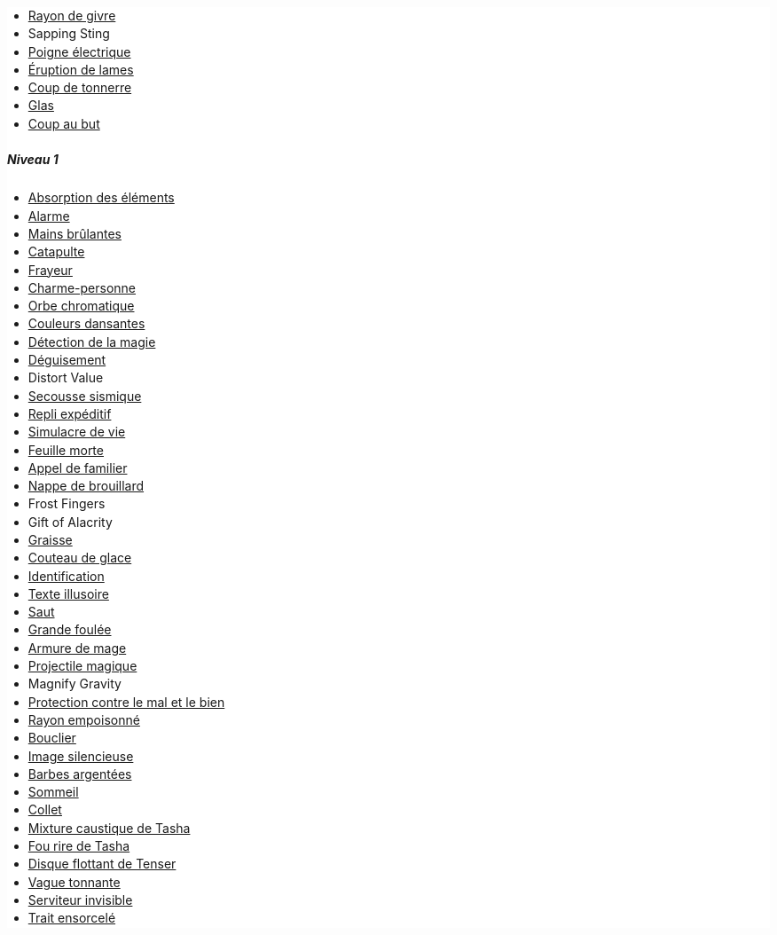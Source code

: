-   [Rayon de givre](https://www.aidedd.org/dnd/sorts.php?vf=rayon-de-givre)
-   Sapping Sting
-   [Poigne électrique](https://www.aidedd.org/dnd/sorts.php?vf=poigne-electrique)
-   [Éruption de lames](https://www.aidedd.org/dnd/sorts.php?vf=eruption-de-lames)
-   [Coup de tonnerre](https://www.aidedd.org/dnd/sorts.php?vf=coup-de-tonnerre)
-   [Glas](https://www.aidedd.org/dnd/sorts.php?vf=glas)
-   [Coup au but](https://www.aidedd.org/dnd/sorts.php?vf=coup-au-but)

##### Niveau 1

-   [Absorption des éléments](https://www.aidedd.org/dnd/sorts.php?vf=absorption-des-elements)
-   [Alarme](https://www.aidedd.org/dnd/sorts.php?vf=alarme)
-   [Mains brûlantes](https://www.aidedd.org/dnd/sorts.php?vf=mains-brulantes)
-   [Catapulte](https://www.aidedd.org/dnd/sorts.php?vf=catapulte)
-   [Frayeur](https://www.aidedd.org/dnd/sorts.php?vf=frayeur)
-   [Charme-personne](https://www.aidedd.org/dnd/sorts.php?vf=charme-personne)
-   [Orbe chromatique](https://www.aidedd.org/dnd/sorts.php?vf=orbe-chromatique)
-   [Couleurs dansantes](https://www.aidedd.org/dnd/sorts.php?vf=couleurs-dansantes)
-   [Détection de la magie](https://www.aidedd.org/dnd/sorts.php?vf=detection-de-la-magie)
-   [Déguisement](https://www.aidedd.org/dnd/sorts.php?vf=deguisement)
-   Distort Value
-   [Secousse sismique](https://www.aidedd.org/dnd/sorts.php?vf=secousse-sismique)
-   [Repli expéditif](https://www.aidedd.org/dnd/sorts.php?vf=repli-expeditif)
-   [Simulacre de vie](https://www.aidedd.org/dnd/sorts.php?vf=simulacre-de-vie)
-   [Feuille morte](https://www.aidedd.org/dnd/sorts.php?vf=feuille-morte)
-   [Appel de familier](https://www.aidedd.org/dnd/sorts.php?vf=appel-de-familier)
-   [Nappe de brouillard](https://www.aidedd.org/dnd/sorts.php?vf=nappe-de-brouillard)
-   Frost Fingers
-   Gift of Alacrity
-   [Graisse](https://www.aidedd.org/dnd/sorts.php?vf=graisse)
-   [Couteau de glace](https://www.aidedd.org/dnd/sorts.php?vf=couteau-de-glace)
-   [Identification](https://www.aidedd.org/dnd/sorts.php?vf=identification)
-   [Texte illusoire](https://www.aidedd.org/dnd/sorts.php?vf=texte-illusoire)
-   [Saut](https://www.aidedd.org/dnd/sorts.php?vf=saut)
-   [Grande foulée](https://www.aidedd.org/dnd/sorts.php?vf=grande-foulee)
-   [Armure de mage](https://www.aidedd.org/dnd/sorts.php?vf=armure-de-mage)
-   [Projectile magique](https://www.aidedd.org/dnd/sorts.php?vf=projectile-magique)
-   Magnify Gravity
-   [Protection contre le mal et le bien](https://www.aidedd.org/dnd/sorts.php?vf=protection-contre-le-mal-et-le-bien)
-   [Rayon empoisonné](https://www.aidedd.org/dnd/sorts.php?vf=rayon-empoisonne)
-   [Bouclier](https://www.aidedd.org/dnd/sorts.php?vf=bouclier)
-   [Image silencieuse](https://www.aidedd.org/dnd/sorts.php?vf=image-silencieuse)
-   [Barbes argentées](https://www.aidedd.org/dnd/sorts.php?vf=barbes-argentees)
-   [Sommeil](https://www.aidedd.org/dnd/sorts.php?vf=sommeil)
-   [Collet](https://www.aidedd.org/dnd/sorts.php?vf=collet)
-   [Mixture caustique de Tasha](https://www.aidedd.org/dnd/sorts.php?vf=mixture-caustique-de-tasha)
-   [Fou rire de Tasha](https://www.aidedd.org/dnd/sorts.php?vf=fou-rire-de-tasha)
-   [Disque flottant de Tenser](https://www.aidedd.org/dnd/sorts.php?vf=disque-flottant-de-tenser)
-   [Vague tonnante](https://www.aidedd.org/dnd/sorts.php?vf=vague-tonnante)
-   [Serviteur invisible](https://www.aidedd.org/dnd/sorts.php?vf=serviteur-invisible)
-   [Trait ensorcelé](https://www.aidedd.org/dnd/sorts.php?vf=trait-ensorcele)
